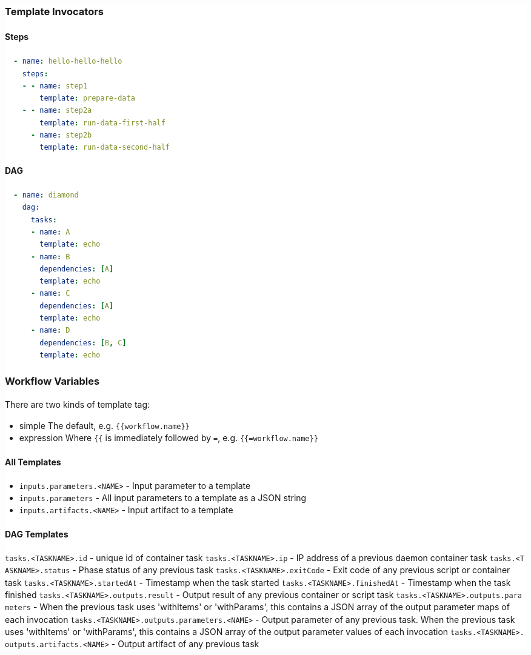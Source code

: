 ### Template Invocators

#### Steps

```yaml
  - name: hello-hello-hello
    steps:
    - - name: step1
        template: prepare-data
    - - name: step2a
        template: run-data-first-half
      - name: step2b
        template: run-data-second-half
```

#### DAG

```yaml
  - name: diamond
    dag:
      tasks:
      - name: A
        template: echo
      - name: B
        dependencies: [A]
        template: echo
      - name: C
        dependencies: [A]
        template: echo
      - name: D
        dependencies: [B, C]
        template: echo
```

### Workflow Variables

There are two kinds of template tag:
- simple The default, e.g. `{{workflow.name}}`
- expression Where `{{` is immediately followed by `=`, e.g. `{{=workflow.name}}`

#### All Templates

- `inputs.parameters.<NAME>` - Input parameter to a template
- `inputs.parameters` - All input parameters to a template as a JSON string
- `inputs.artifacts.<NAME>` - Input artifact to a template

#### DAG Templates

`tasks.<TASKNAME>.id` - unique id of container task
`tasks.<TASKNAME>.ip` - IP address of a previous daemon container task
`tasks.<TASKNAME>.status` - Phase status of any previous task
`tasks.<TASKNAME>.exitCode` - Exit code of any previous script or container task
`tasks.<TASKNAME>.startedAt` - Timestamp when the task started
`tasks.<TASKNAME>.finishedAt` - Timestamp when the task finished
`tasks.<TASKNAME>.outputs.result` - Output result of any previous container or script task
`tasks.<TASKNAME>.outputs.parameters` - When the previous task uses 'withItems' or 'withParams', this contains a JSON array of the output parameter maps of each invocation
`tasks.<TASKNAME>.outputs.parameters.<NAME>` - Output parameter of any previous task. When the previous task uses 'withItems' or 'withParams', this contains a JSON array of the output parameter values of each invocation
`tasks.<TASKNAME>.outputs.artifacts.<NAME>` - Output artifact of any previous task
